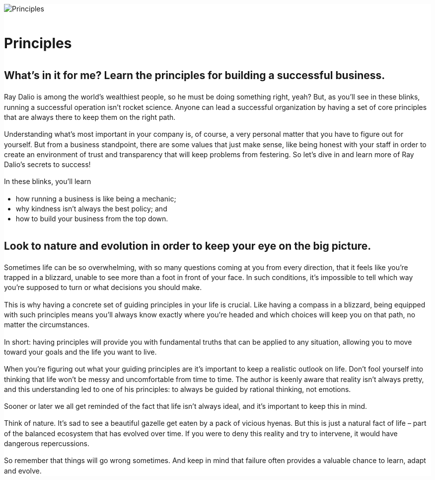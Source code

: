 ![Principles](https://images.blinkist.com/images/books/5a268abbb238e10006350739/3_4/470.jpg)

# Principles

## What’s in it for me? Learn the principles for building a successful business.

Ray Dalio is among the world’s wealthiest people, so he must be doing something right, yeah? But, as you’ll see in these blinks, running a successful operation isn’t rocket science. Anyone can lead a successful organization by having a set of core principles that are always there to keep them on the right path.

Understanding what’s most important in your company is, of course, a very personal matter that you have to figure out for yourself. But from a business standpoint, there are some values that just make sense, like being honest with your staff in order to create an environment of trust and transparency that will keep problems from festering. So let’s dive in and learn more of Ray Dalio’s secrets to success!

In these blinks, you’ll learn

- how running a business is like being a mechanic;
- why kindness isn’t always the best policy; and
- how to build your business from the top down.

## Look to nature and evolution in order to keep your eye on the big picture.

Sometimes life can be so overwhelming, with so many questions coming at you from every direction, that it feels like you’re trapped in a blizzard, unable to see more than a foot in front of your face. In such conditions, it’s impossible to tell which way you’re supposed to turn or what decisions you should make.

This is why having a concrete set of guiding principles in your life is crucial. Like having a compass in a blizzard, being equipped with such principles means you’ll always know exactly where you’re headed and which choices will keep you on that path, no matter the circumstances.

In short: having principles will provide you with fundamental truths that can be applied to any situation, allowing you to move toward your goals and the life you want to live.

When you’re figuring out what your guiding principles are it’s important to keep a realistic outlook on life. Don’t fool yourself into thinking that life won’t be messy and uncomfortable from time to time. The author is keenly aware that reality isn’t always pretty, and this understanding led to one of his principles: to always be guided by rational thinking, not emotions.

Sooner or later we all get reminded of the fact that life isn’t always ideal, and it’s important to keep this in mind.

Think of nature. It’s sad to see a beautiful gazelle get eaten by a pack of vicious hyenas. But this is just a natural fact of life – part of the balanced ecosystem that has evolved over time. If you were to deny this reality and try to intervene, it would have dangerous repercussions.

So remember that things will go wrong sometimes. And keep in mind that failure often provides a valuable chance to learn, adapt and evolve.
